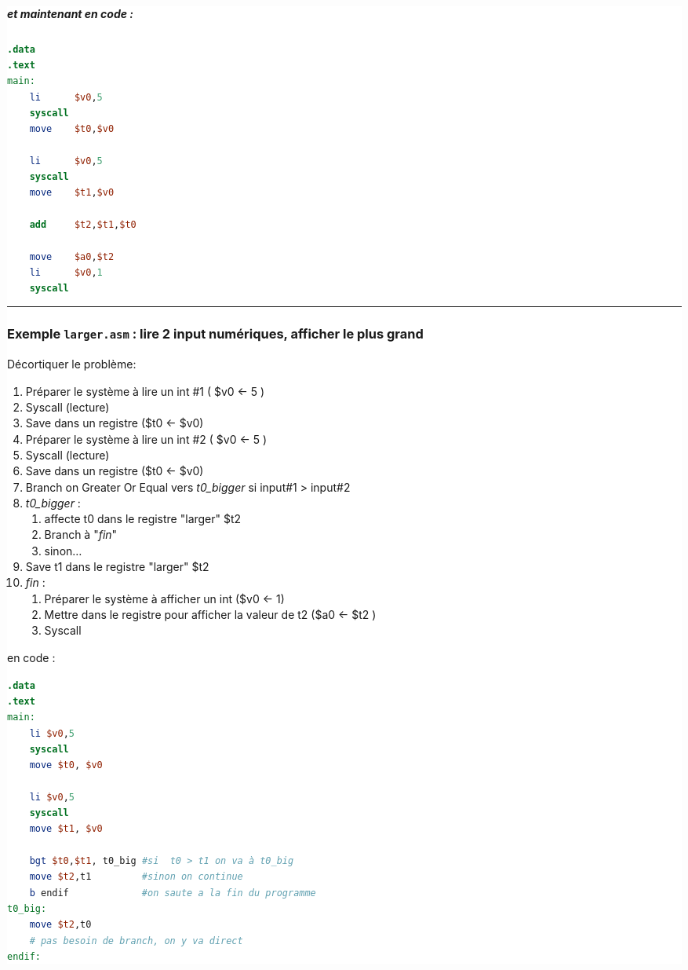 ##### **et maintenant en code :**

```MIPS
.data
.text
main:
	li      $v0,5
	syscall
	move    $t0,$v0
	
	li      $v0,5
	syscall
	move    $t1,$v0
	
	add     $t2,$t1,$t0
	
	move    $a0,$t2
	li      $v0,1
	syscall

```

---
### Exemple `larger.asm` : lire 2 input numériques, afficher le plus grand

Décortiquer le problème:

1) Préparer le système à lire un int #1 ( $v0 <- 5 )
2) Syscall (lecture)
3) Save dans un registre ($t0 <- $v0)
4) Préparer le système à lire un int #2 ( $v0 <- 5 ) 
5) Syscall (lecture)
6) Save dans un registre ($t0 <- $v0)
7) Branch on Greater Or Equal vers *t0_bigger* si input#1 > input#2
8) *t0_bigger* : 
	1) affecte t0 dans le registre "larger" $t2
	2) Branch à "*fin*" 
	3) sinon…
9) Save t1 dans le registre "larger" $t2
10) *fin* :
	1) Préparer le système à afficher un int ($v0 <- 1)
	2) Mettre dans le registre pour afficher la valeur de t2 ($a0 <- $t2 )
	3) Syscall

en code : 

```MIPS
.data
.text
main: 
	li $v0,5
	syscall
	move $t0, $v0
	
	li $v0,5
	syscall
	move $t1, $v0
	
	bgt $t0,$t1, t0_big #si  t0 > t1 on va à t0_big
	move $t2,t1         #sinon on continue
	b endif             #on saute a la fin du programme
t0_big:
	move $t2,t0
	# pas besoin de branch, on y va direct
endif:
```